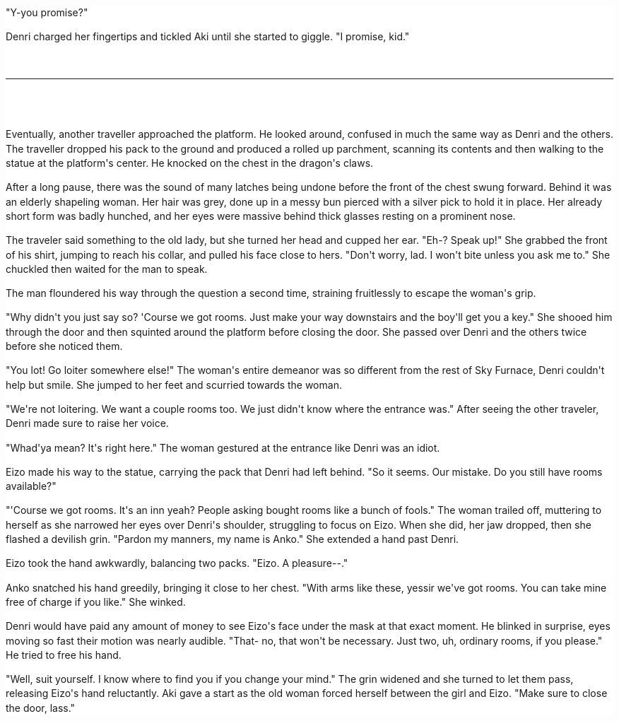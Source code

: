 "Y-you promise?"

Denri charged her fingertips and tickled Aki until she started to giggle. "I promise, kid."

<br />

---
<br />
<br />

Eventually, another traveller approached the platform. He looked around, confused in much the same way as Denri and the others. The traveller dropped his pack to the ground and produced a rolled up parchment, scanning its contents and then walking to the statue at the platform's center. He knocked on the chest in the dragon's claws.

After a long pause, there was the sound of many latches being undone before the front of the chest swung forward. Behind it was an elderly shapeling woman. Her hair was grey, done up in a messy bun pierced with a silver pick to hold it in place. Her already short form was badly hunched, and her eyes were massive behind thick glasses resting on a prominent nose.

The traveler said something to the old lady, but she turned her head and cupped her ear. "Eh-? Speak up!" She grabbed the front of his shirt, jumping to reach his collar, and pulled his face close to hers. "Don't worry, lad. I won't bite unless you ask me to." She chuckled then waited for the man to speak.

The man floundered his way through the question a second time, straining fruitlessly to escape the woman's grip.

"Why didn't you just say so? 'Course we got rooms. Just make your way downstairs and the boy'll get you a key." She shooed him through the door and then squinted around the platform before closing the door. She passed over Denri and the others twice before she noticed them.

"You lot! Go loiter somewhere else!" The woman's entire demeanor was so different from the rest of Sky Furnace, Denri couldn't help but smile. She jumped to her feet and scurried towards the woman.

"We're not loitering. We want a couple rooms too. We just didn't know where the entrance was." After seeing the other traveler, Denri made sure to raise her voice.

"Whad'ya mean? It's right here." The woman gestured at the entrance like Denri was an idiot.

Eizo made his way to the statue, carrying the pack that Denri had left behind. "So it seems. Our mistake. Do you still have rooms available?"

"'Course we got rooms. It's an inn yeah? People asking bought rooms like a bunch of fools." The woman trailed off, muttering to herself as she narrowed her eyes over Denri's shoulder, struggling to focus on Eizo. When she did, her jaw dropped, then she flashed a devilish grin. "Pardon my manners, my name is Anko." She extended a hand past Denri.

Eizo took the hand awkwardly, balancing two packs. "Eizo. A pleasure--."

Anko snatched his hand greedily, bringing it close to her chest. "With arms like these, yessir we've got rooms. You can take mine free of charge if you like." She winked.

Denri would have paid any amount of money to see Eizo's face under the mask at that exact moment. He blinked in surprise, eyes moving so fast their motion was nearly audible. "That- no, that won't be necessary. Just two, uh, ordinary rooms, if you please." He tried to free his hand.

"Well, suit yourself. I know where to find you if you change your mind." The grin widened and she turned to let them pass, releasing Eizo's hand reluctantly. Aki gave a start as the old woman forced herself between the girl and Eizo. "Make sure to close the door, lass."
